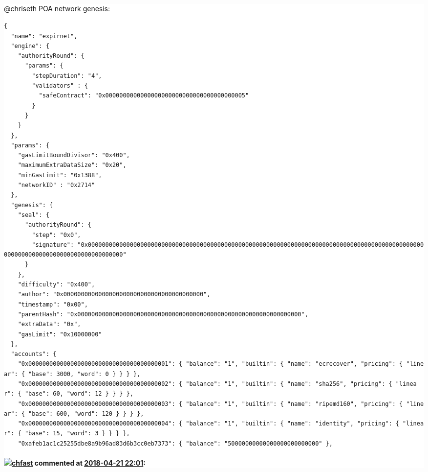 @chriseth  POA network
genesis: 
``` 
{
  "name": "expirnet",
  "engine": {
    "authorityRound": {
      "params": {
        "stepDuration": "4",
        "validators" : {
          "safeContract": "0x0000000000000000000000000000000000000005"
        }
      }
    }
  },
  "params": {
    "gasLimitBoundDivisor": "0x400",
    "maximumExtraDataSize": "0x20",
    "minGasLimit": "0x1388",
    "networkID" : "0x2714"
  },
  "genesis": {
    "seal": {
      "authorityRound": {
        "step": "0x0",
        "signature": "0x0000000000000000000000000000000000000000000000000000000000000000000000000000000000000000000000000000000000000000000000000000000000"
      }
    },
    "difficulty": "0x400",
    "author": "0x0000000000000000000000000000000000000000",
    "timestamp": "0x00",
    "parentHash": "0x0000000000000000000000000000000000000000000000000000000000000000",
    "extraData": "0x",
    "gasLimit": "0x10000000"
  },
  "accounts": {
    "0x0000000000000000000000000000000000000001": { "balance": "1", "builtin": { "name": "ecrecover", "pricing": { "linear": { "base": 3000, "word": 0 } } } },
    "0x0000000000000000000000000000000000000002": { "balance": "1", "builtin": { "name": "sha256", "pricing": { "linear": { "base": 60, "word": 12 } } } },
    "0x0000000000000000000000000000000000000003": { "balance": "1", "builtin": { "name": "ripemd160", "pricing": { "linear": { "base": 600, "word": 120 } } } },
    "0x0000000000000000000000000000000000000004": { "balance": "1", "builtin": { "name": "identity", "pricing": { "linear": { "base": 15, "word": 3 } } } },
    "0xafeb1ac1c25255dbe8a9b96ad83d6b3cc0eb7373": { "balance": "50000000000000000000000000" },
```

#### <img src="https://avatars.githubusercontent.com/u/573380?u=6cd4b0f473d862749cbed137d0bb32b726ae071f&v=4" width="50">[chfast](https://github.com/chfast) commented at [2018-04-21 22:01](https://github.com/ethereum/solidity/issues/3969#issuecomment-391282406):
